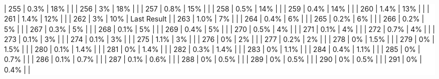 | 255 | 0.3% | 18% |  |
| 256 | 3% | 18% |  |
| 257 | 0.8% | 15% |  |
| 258 | 0.5% | 14% |  |
| 259 | 0.4% | 14% |  |
| 260 | 1.4% | 13% |  |
| 261 | 1.4% | 12% |  |
| 262 | 3% | 10% | Last Result |
| 263 | 1.0% | 7% |  |
| 264 | 0.4% | 6% |  |
| 265 | 0.2% | 6% |  |
| 266 | 0.2% | 5% |  |
| 267 | 0.3% | 5% |  |
| 268 | 0.1% | 5% |  |
| 269 | 0.4% | 5% |  |
| 270 | 0.5% | 4% |  |
| 271 | 0.1% | 4% |  |
| 272 | 0.7% | 4% |  |
| 273 | 0.1% | 3% |  |
| 274 | 0.1% | 3% |  |
| 275 | 1.1% | 3% |  |
| 276 | 0% | 2% |  |
| 277 | 0.2% | 2% |  |
| 278 | 0% | 1.5% |  |
| 279 | 0% | 1.5% |  |
| 280 | 0.1% | 1.4% |  |
| 281 | 0% | 1.4% |  |
| 282 | 0.3% | 1.4% |  |
| 283 | 0% | 1.1% |  |
| 284 | 0.4% | 1.1% |  |
| 285 | 0% | 0.7% |  |
| 286 | 0.1% | 0.7% |  |
| 287 | 0.1% | 0.6% |  |
| 288 | 0% | 0.5% |  |
| 289 | 0% | 0.5% |  |
| 290 | 0% | 0.5% |  |
| 291 | 0% | 0.4% |  |